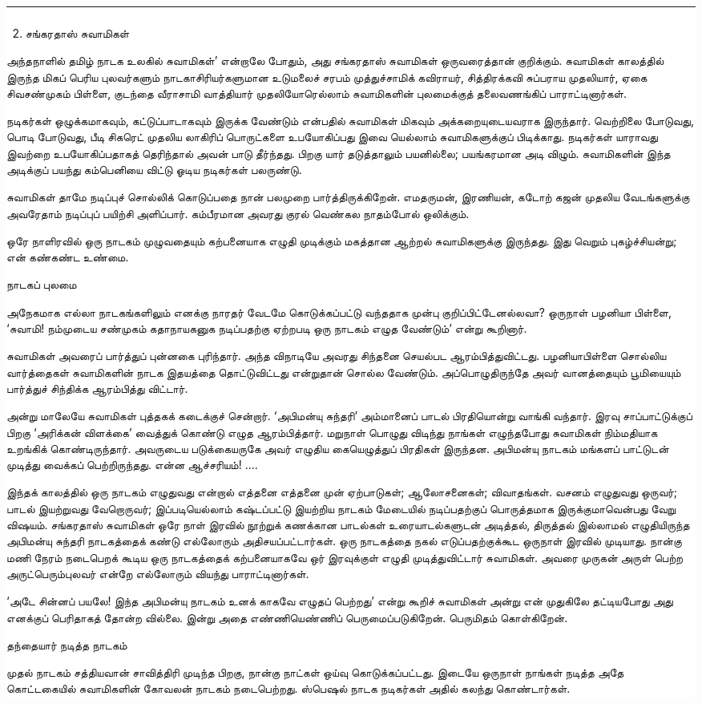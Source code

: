 -------------  

  

###

 2. சங்கரதாஸ் சுவாமிகள்  

  

அந்தநாளில் தமிழ் நாடக உலகில் சுவாமிகள்’ என்றாலே போதும், அது சங்கரதாஸ் சுவாமிகள் ஒருவரைத்தான் குறிக்கும். சுவாமிகள் காலத்தில் இருந்த மிகப் பெரிய புலவர்களும் நாடகாசிரியர்களுமான உடுமலைச் சரபம் முத்துச்சாமிக் கவிராயர், சித்திரக்கவி சுப்பராய முதலியார், ஏகை சிவசண்முகம் பிள்ளை, குடந்தை வீராசாமி வாத்தியார் முதலியோரெல்லாம் சுவாமிகளின் புலமைக்குத் தலைவணங்கிப் பாராட்டினார்கள்.  

நடிகர்கள் ஒழுக்கமாகவும், கட்டுப்பாடாகவும் இருக்க வேண்டும் என்பதில் சுவாமிகள் மிகவும் அக்கறையுடையவராக இருந்தார். வெற்றிலை போடுவது, பொடி போடுவது, பீடி சிகரெட் முதலிய லாகிரிப் பொருட்களை உபயோகிப்பது இவை யெல்லாம் சுவாமிகளுக்குப் பிடிக்காது. நடிகர்கள் யாராவது இவற்றை உபயோகிப்பதாகத் தெரிந்தால் அவன் பாடு தீர்ந்தது. பிறகு யார் தடுத்தாலும் பயனில்லை; பயங்கரமான அடி விழும். சுவாமிகளின் இந்த அடிக்குப் பயந்து கம்பெனியை விட்டு ஓடிய நடிகர்கள் பலருண்டு.  

சுவாமிகள் தாமே நடிப்புச் சொல்லிக் கொடுப்பதை நான் பலமுறை பார்த்திருக்கிறேன். எமதருமன், இரணியன், கடோற் கஜன் முதலிய வேடங்களுக்கு அவரேதாம் நடிப்புப் பயிற்சி அளிப்பார். கம்பீரமான அவரது குரல் வெண்கல நாதம்போல் ஒலிக்கும்.  

ஒரே நாளிரவில் ஒரு நாடகம் முழுவதையும் கற்பனையாக எழுதி முடிக்கும் மகத்தான ஆற்றல் சுவாமிகளுக்கு இருந்தது. இது வெறும் புகழ்ச்சியன்று; என் கண்கண்ட உண்மை.  

நாடகப் புலமை  

அநேகமாக எல்லா நாடகங்களிலும் எனக்கு நாரதர் வேடமே கொடுக்கப்பட்டு வந்ததாக முன்பு குறிப்பிட்டேனல்லவா? ஒருநாள் பழனியா பிள்ளை, ‘சுவாமி! நம்முடைய சண்முகம் கதாநாயகனுக நடிப்பதற்கு ஏற்றபடி ஒரு நாடகம் எழுத வேண்டும்’ என்று கூறினார்.  

சுவாமிகள் அவரைப் பார்த்துப் புன்னகை புரிந்தார். அந்த விநாடியே அவரது சிந்தனை செயல்பட ஆரம்பித்துவிட்டது. பழனியாபிள்ளை சொல்லிய வார்த்தைகள் சுவாமிகளின் நாடக இதயத்தை தொட்டுவிட்டது என்றுதான் சொல்ல வேண்டும். அப்பொழுதிருந்தே அவர் வானத்தையும் பூமியையும் பார்த்துச் சிந்திக்க ஆரம்பித்து விட்டார்.  

அன்று மாலேயே சுவாமிகள் புத்தகக் கடைக்குச் சென்றார். ‘அபிமன்யு சுந்தரி’ அம்மானைப் பாடல் பிரதியொன்று வாங்கி வந்தார். இரவு சாப்பாட்டுக்குப் பிறகு ‘அரிக்கன் விளக்கை’ வைத்துக் கொண்டு எழுத ஆரம்பித்தார். மறுநாள் பொழுது விடிந்து நாங்கள் எழுந்தபோது சுவாமிகள் நிம்மதியாக உறங்கிக் கொண்டிருந்தார். அவருடைய படுக்கையருகே அவர் எழுதிய கையெழுத்துப் பிரதிகள் இருந்தன. அபிமன்யு நாடகம் மங்களப் பாட்டுடன் முடித்து வைக்கப் பெற்றிருந்தது. என்ன ஆச்சரியம்! ....  

இந்தக் காலத்தில் ஒரு நாடகம் எழுதுவது என்றால் எத்தனை எத்தனை முன் ஏற்பாடுகள்; ஆலோசனைகள்; விவாதங்கள். வசனம் எழுதுவது ஒருவர்; பாடல் இயற்றுவது வேறொருவர்; இப்படியெல்லாம் கஷ்டப்பட்டு இயற்றிய நாடகம் மேடையில் நடிப்பதற்குப் பொருத்தமாக இருக்குமாவென்பது வேறு விஷயம். சங்கரதாஸ் சுவாமிகள் ஒரே நாள் இரவில் நூற்றுக் கணக்கான பாடல்கள் உரையாடல்களுடன் அடித்தல், திருத்தல் இல்லாமல் எழுதியிருந்த அபிமன்யு சுந்தரி நாடகத்தைக் கண்டு எல்லோரும் அதிசயப்பட்டார்கள். ஒரு நாடகத்தை நகல் எடுப்பதற்குக்கூட ஒருநாள் இரவில் முடியாது. நான்கு மணி நேரம் நடைபெறக் கூடிய ஒரு நாடகத்தைக் கற்பனையாகவே ஒர் இரவுக்குள் எழுதி முடித்துவிட்டார் சுவாமிகள். அவரை முருகன் அருள் பெற்ற அருட்பெரும்புலவர் என்றே எல்லோரும் வியந்து பாராட்டினார்கள்.  

‘அடே சின்னப் பயலே! இந்த அபிமன்யு நாடகம் உனக் காகவே எழுதப் பெற்றது’ என்று கூறிச் சுவாமிகள் அன்று என் முதுகிலே தட்டியபோது அது எனக்குப் பெரிதாகத் தோன்ற வில்லை. இன்று அதை எண்ணியெண்ணிப் பெருமைப்படுகிறேன். பெருமிதம் கொள்கிறேன்.  

தந்தையார் நடித்த நாடகம்  

முதல் நாடகம் சத்தியவான் சாவித்திரி முடிந்த பிறகு, நான்கு நாட்கள் ஒய்வு கொடுக்கப்பட்டது. இடையே ஒருநாள் நாங்கள் நடித்த அதே கொட்டகையில் சுவாமிகளின் கோவலன் நாடகம் நடைபெற்றது. ஸ்பெஷல் நாடக நடிகர்கள் அதில் கலந்து கொண்டார்கள்.  
